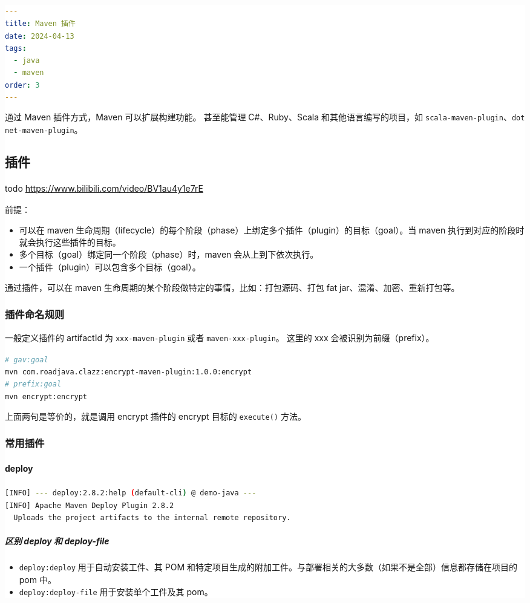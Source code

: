 ```yaml
---
title: Maven 插件
date: 2024-04-13
tags:
  - java
  - maven
order: 3
---
```


通过 Maven 插件方式，Maven 可以扩展构建功能。
甚至能管理 C\#、Ruby、Scala 和其他语言编写的项目，如 `scala-maven-plugin`、`dotnet-maven-plugin`。



## 插件

todo https://www.bilibili.com/video/BV1au4y1e7rE

前提：

- 可以在 maven 生命周期（lifecycle）的每个阶段（phase）上绑定多个插件（plugin）的目标（goal）。当 maven 执行到对应的阶段时就会执行这些插件的目标。
- 多个目标（goal）绑定同一个阶段（phase）时，maven 会从上到下依次执行。
- 一个插件（plugin）可以包含多个目标（goal）。

通过插件，可以在 maven 生命周期的某个阶段做特定的事情，比如：打包源码、打包 fat jar、混淆、加密、重新打包等。

### 插件命名规则

一般定义插件的 artifactId 为 `xxx-maven-plugin` 或者 `maven-xxx-plugin`。
这里的 xxx 会被识别为前缀（prefix）。

```bash
# gav:goal
mvn com.roadjava.clazz:encrypt-maven-plugin:1.0.0:encrypt
# prefix:goal
mvn encrypt:encrypt
```

上面两句是等价的，就是调用 encrypt 插件的 encrypt 目标的 `execute()` 方法。

### 常用插件

#### deploy

```bash
[INFO] --- deploy:2.8.2:help (default-cli) @ demo-java ---
[INFO] Apache Maven Deploy Plugin 2.8.2
  Uploads the project artifacts to the internal remote repository.
```

##### 区别 deploy 和 deploy-file

- `deploy:deploy` 用于自动安装工件、其 POM 和特定项目生成的附加工件。与部署相关的大多数（如果不是全部）信息都存储在项目的 pom 中。
- `deploy:deploy-file` 用于安装单个工件及其 pom。
